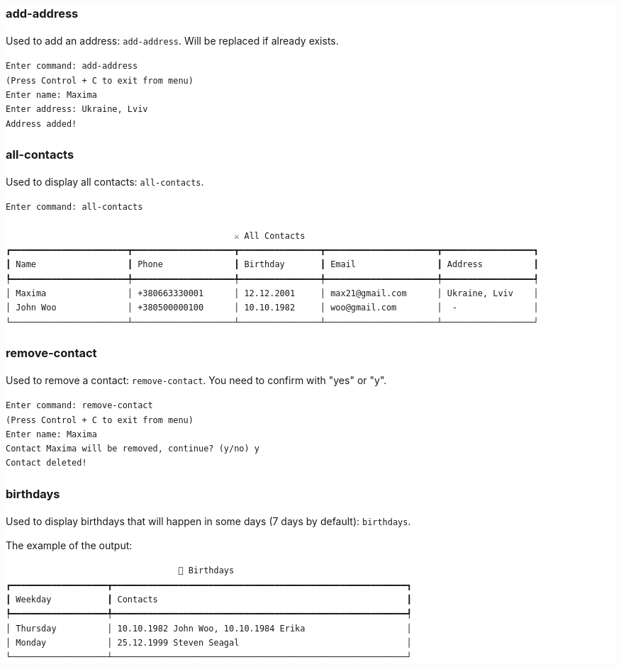 ### add-address

Used to add an address: `add-address`. Will be replaced if already exists.

```
Enter command: add-address
(Press Control + C to exit from menu)
Enter name: Maxima
Enter address: Ukraine, Lviv
Address added!
```

### all-contacts

Used to display all contacts: `all-contacts`.

```
Enter command: all-contacts

                                             ⚔ All Contacts
┏━━━━━━━━━━━━━━━━━━━━━━━┳━━━━━━━━━━━━━━━━━━━━┳━━━━━━━━━━━━━━━━┳━━━━━━━━━━━━━━━━━━━━━━┳━━━━━━━━━━━━━━━━━━┓
┃ Name                  ┃ Phone              ┃ Birthday       ┃ Email                ┃ Address          ┃
┡━━━━━━━━━━━━━━━━━━━━━━━╇━━━━━━━━━━━━━━━━━━━━╇━━━━━━━━━━━━━━━━╇━━━━━━━━━━━━━━━━━━━━━━╇━━━━━━━━━━━━━━━━━━┩
│ Maxima                │ +380663330001      │ 12.12.2001     │ max21@gmail.com      │ Ukraine, Lviv    │
│ John Woo              │ +380500000100      │ 10.10.1982     │ woo@gmail.com        │  -               │
└───────────────────────┴────────────────────┴────────────────┴──────────────────────┴──────────────────┘
```

### remove-contact

Used to remove a contact: `remove-contact`.
You need to confirm with "yes" or "y".

```
Enter command: remove-contact
(Press Control + C to exit from menu)
Enter name: Maxima
Contact Maxima will be removed, continue? (y/no) y
Contact deleted!
```

### birthdays

Used to display birthdays that will happen in some days (7 days by default): `birthdays`.

The example of the output:

```
                                  🎉 Birthdays
┏━━━━━━━━━━━━━━━━━━━┳━━━━━━━━━━━━━━━━━━━━━━━━━━━━━━━━━━━━━━━━━━━━━━━━━━━━━━━━━━┓
┃ Weekday           ┃ Contacts                                                 ┃
┡━━━━━━━━━━━━━━━━━━━╇━━━━━━━━━━━━━━━━━━━━━━━━━━━━━━━━━━━━━━━━━━━━━━━━━━━━━━━━━━┩
│ Thursday          │ 10.10.1982 John Woo, 10.10.1984 Erika                    │
│ Monday            │ 25.12.1999 Steven Seagal                                 │
└───────────────────┴──────────────────────────────────────────────────────────┘
```
